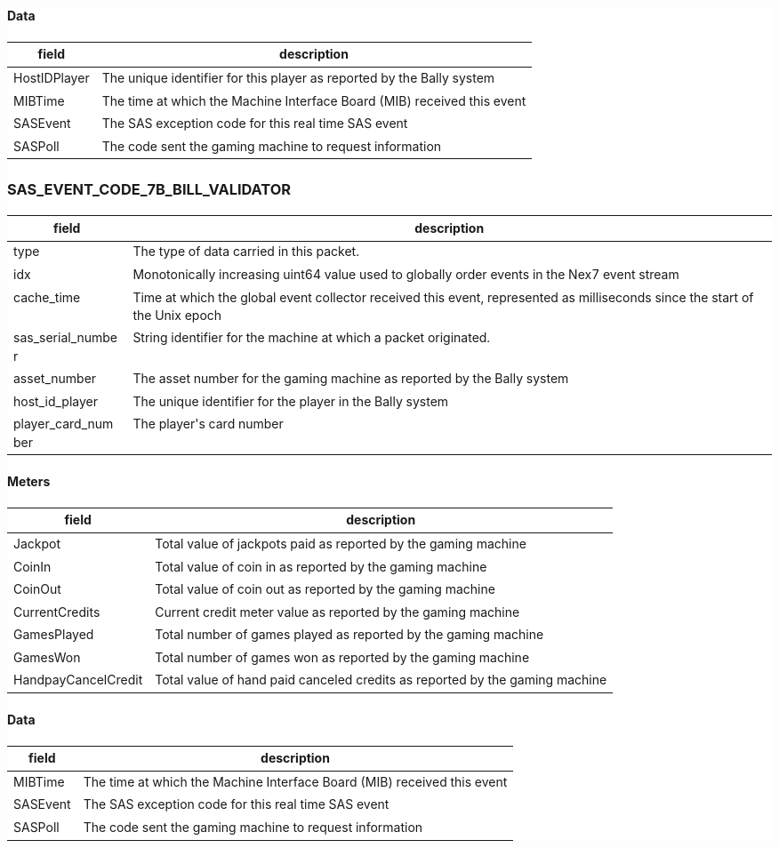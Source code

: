 #### Data

| field | description |
|---|-----|
| HostIDPlayer | The unique identifier for this player as reported by the Bally system |
| MIBTime | The time at which the Machine Interface Board (MIB) received this event |
| SASEvent | The SAS exception code for this real time SAS event |
| SASPoll | The code sent the gaming machine to request information |

### SAS_EVENT_CODE_7B_BILL_VALIDATOR

| field | description |
|---|-----|
| type | The type of data carried in this packet. |
| idx | Monotonically increasing uint64 value used to globally order events in the Nex7 event stream |
| cache_time | Time at which the global event collector received this event, represented as milliseconds since the start of the Unix epoch |
| sas_serial_number | String identifier for the machine at which a packet originated. |
| asset_number | The asset number for the gaming machine as reported by the Bally system |
| host_id_player | The unique identifier for the player in the Bally system |
| player_card_number | The player's card number |

#### Meters

| field | description |
|---|-----|
| Jackpot | Total value of jackpots paid as reported by the gaming machine |
| CoinIn | Total value of coin in as reported by the gaming machine |
| CoinOut | Total value of coin out as reported by the gaming machine |
| CurrentCredits | Current credit meter value as reported by the gaming machine |
| GamesPlayed | Total number of games played as reported by the gaming machine |
| GamesWon | Total number of games won as reported by the gaming machine |
| HandpayCancelCredit | Total value of hand paid canceled credits as reported by the gaming machine |

#### Data

| field | description |
|---|-----|
| MIBTime | The time at which the Machine Interface Board (MIB) received this event |
| SASEvent | The SAS exception code for this real time SAS event |
| SASPoll | The code sent the gaming machine to request information |
